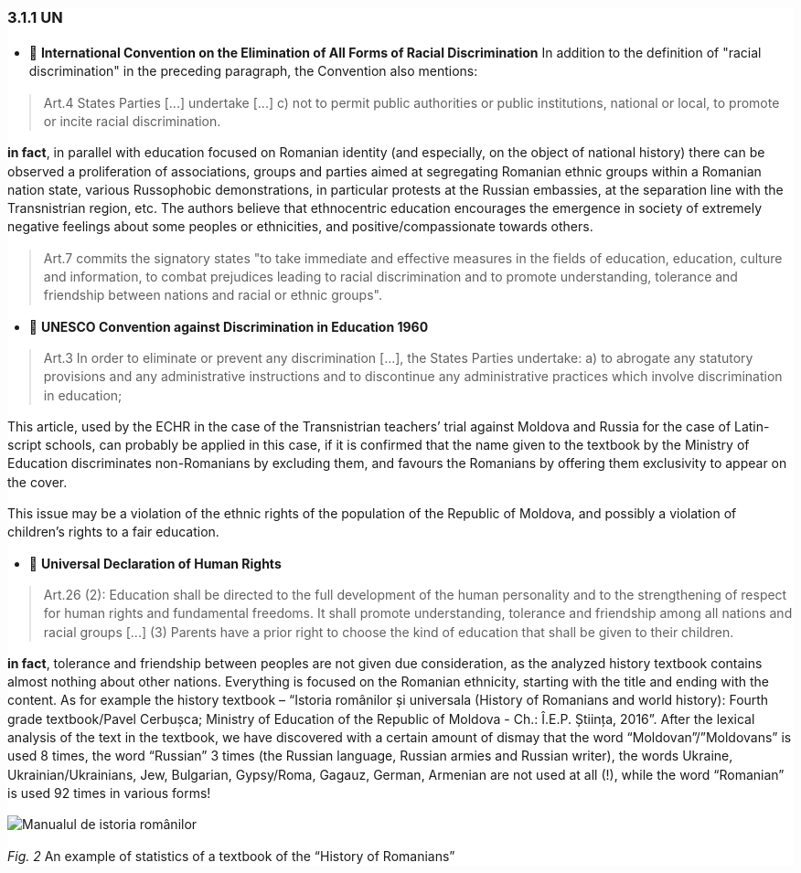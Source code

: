 ### 3.1.1 UN

 * :page_facing_up: **International Convention on the Elimination of All Forms of Racial Discrimination**
In addition to the definition of "racial discrimination" in the preceding paragraph, the Convention also mentions:
> Art.4 States Parties [...] undertake [...] c) not to permit public authorities or public institutions, national or local, to promote or incite racial discrimination.

**in fact**, in parallel with education focused on Romanian identity (and especially, on the object of national history) there can be observed a proliferation of associations, groups and parties aimed at segregating Romanian ethnic groups within a Romanian nation state, various Russophobic demonstrations, in particular protests at the Russian embassies, at the separation line with the Transnistrian region, etc. The authors believe that ethnocentric education encourages the emergence in society of extremely negative feelings about some peoples or ethnicities, and positive/compassionate towards others.

> Art.7 commits the signatory states "to take immediate and effective measures in the fields of education, education, culture and information, to combat prejudices leading to racial discrimination and to promote understanding, tolerance and friendship between nations and racial or ethnic groups".

 * :page_facing_up: **UNESCO Convention against Discrimination in Education 1960**
> Art.3 In order to eliminate or prevent any discrimination [...], the States Parties undertake:
 a) to abrogate any statutory provisions and any administrative instructions and to discontinue any administrative practices which involve discrimination in education;

This article, used by the ECHR in the case of the Transnistrian teachers’ trial against Moldova and Russia for the case of Latin-script schools, can probably be applied in this case, if it is confirmed that the name given to the textbook by the Ministry of Education discriminates non-Romanians by excluding them, and favours the Romanians by offering them exclusivity to appear on the cover.

This issue may be a violation of the ethnic rights of the population of the Republic of Moldova, and possibly a violation of children’s rights to a fair education.

 * :page_facing_up: **Universal Declaration of Human Rights**
> Art.26 (2): Education shall be directed to the full development of the human personality and to the strengthening of respect for human rights and fundamental freedoms. It shall promote understanding, tolerance and friendship among all nations and racial groups [...] (3) Parents have a prior right to choose the kind of education that shall be given to their children.

**in fact**, tolerance and friendship between peoples are not given due consideration, as the analyzed history textbook contains almost nothing about other nations. Everything is focused on the Romanian ethnicity, starting with the title and ending with the content. As for example the history textbook – “Istoria românilor și universala (History of Romanians and world history): Fourth grade textbook/Pavel Cerbușca; Ministry of Education of the Republic of Moldova - Ch.: Î.E.P. Știința, 2016”. After the lexical analysis of the text in the textbook, we have discovered with a certain amount of dismay that the word “Moldovan”/”Moldovans” is used 8 times, the word “Russian” 3 times (the Russian language, Russian armies and Russian writer), the words Ukraine, Ukrainian/Ukrainians, Jew, Bulgarian, Gypsy/Roma, Gagauz, German, Armenian are not used at all (!), while the word “Romanian” is used 92 times in various forms!

<img src="https://github.com/serge987/Moldova/blob/master/content/cerbusca.jpg" alt="Manualul de istoria românilor" width="300" />  

_Fig. 2_ An example of statistics of a textbook of the “History of Romanians”
